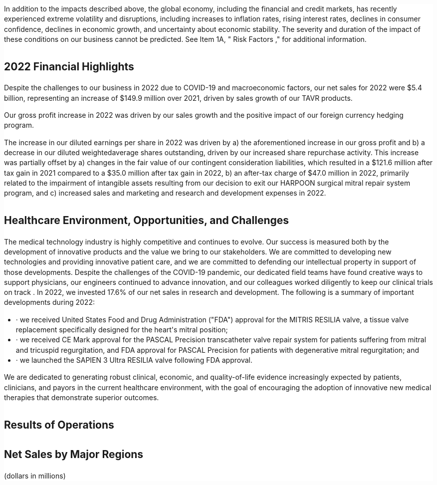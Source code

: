 In addition to the impacts described above, the global economy, including the financial and credit markets, has recently experienced extreme volatility and disruptions, including increases to inflation rates, rising interest rates, declines in consumer confidence, declines in economic growth, and uncertainty about economic stability. The severity and duration of the impact of these conditions on our business cannot be predicted. See Item 1A, " Risk Factors ," for additional information.

2022 Financial Highlights
-------------------------

Despite the challenges to our business in 2022 due to COVID-19 and macroeconomic factors, our net sales for 2022 were $5.4 billion, representing an increase of $149.9 million over 2021, driven by sales growth of our TAVR products.

Our gross profit increase in 2022 was driven by our sales growth and the positive impact of our foreign currency hedging program.

The increase in our diluted earnings per share in 2022 was driven by a) the aforementioned increase in our gross profit and b) a decrease in our diluted weightedaverage shares outstanding, driven by our increased share repurchase activity. This increase was partially offset by a) changes in the fair value of our contingent consideration liabilities, which resulted in a $121.6 million after tax gain in 2021 compared to a $35.0 million after tax gain in 2022, b) an after-tax charge of $47.0 million in 2022, primarily related to the impairment of intangible assets resulting from our decision to exit our HARPOON surgical mitral repair system program, and c) increased sales and marketing and research and development expenses in 2022.

Healthcare Environment, Opportunities, and Challenges
-----------------------------------------------------

The medical technology industry is highly competitive and continues to evolve. Our success is measured both by the development of innovative products and the value we bring to our stakeholders. We are committed to developing new technologies and providing innovative patient care, and we are committed to defending our intellectual property in support of those developments. Despite the challenges of the COVID-19 pandemic, our dedicated field teams have found creative ways to support physicians, our engineers continued to advance innovation, and our colleagues worked diligently to keep our clinical trials on track . In 2022, we invested 17.6% of our net sales in research and development. The following is a summary of important developments during 2022:

* · we received United States Food and Drug Administration ("FDA") approval for the MITRIS RESILIA valve, a tissue valve replacement specifically designed for the heart's mitral position;
* · we received CE Mark approval for the PASCAL Precision transcatheter valve repair system for patients suffering from mitral and tricuspid regurgitation, and FDA approval for PASCAL Precision for patients with degenerative mitral regurgitation; and
* · we launched the SAPIEN 3 Ultra RESILIA valve following FDA approval.

We are dedicated to generating robust clinical, economic, and quality-of-life evidence increasingly expected by patients, clinicians, and payors in the current healthcare environment, with the goal of encouraging the adoption of innovative new medical therapies that demonstrate superior outcomes.

Results of Operations
---------------------

Net Sales by Major Regions
--------------------------

(dollars in millions)
